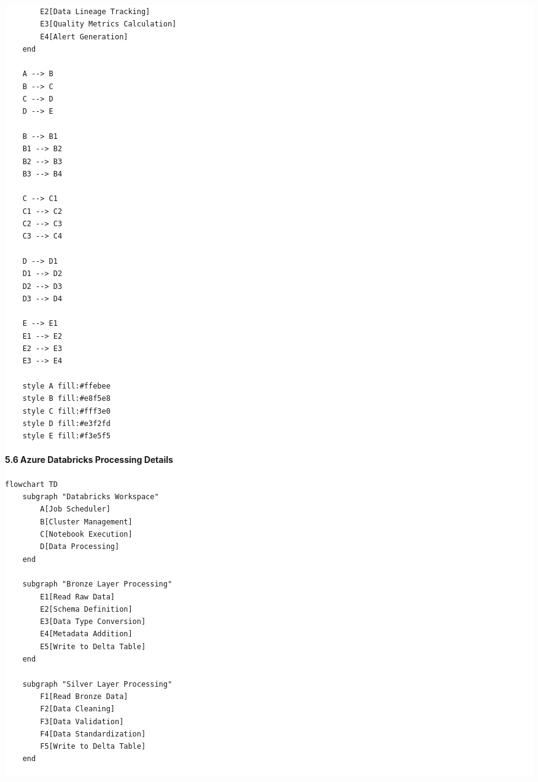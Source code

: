 ```mermaid
        E2[Data Lineage Tracking]
        E3[Quality Metrics Calculation]
        E4[Alert Generation]
    end
    
    A --> B
    B --> C
    C --> D
    D --> E
    
    B --> B1
    B1 --> B2
    B2 --> B3
    B3 --> B4
    
    C --> C1
    C1 --> C2
    C2 --> C3
    C3 --> C4
    
    D --> D1
    D1 --> D2
    D2 --> D3
    D3 --> D4
    
    E --> E1
    E1 --> E2
    E2 --> E3
    E3 --> E4
    
    style A fill:#ffebee
    style B fill:#e8f5e8
    style C fill:#fff3e0
    style D fill:#e3f2fd
    style E fill:#f3e5f5
```

#### 5.6 Azure Databricks Processing Details

```mermaid
flowchart TD
    subgraph "Databricks Workspace"
        A[Job Scheduler]
        B[Cluster Management]
        C[Notebook Execution]
        D[Data Processing]
    end
    
    subgraph "Bronze Layer Processing"
        E1[Read Raw Data]
        E2[Schema Definition]
        E3[Data Type Conversion]
        E4[Metadata Addition]
        E5[Write to Delta Table]
    end
    
    subgraph "Silver Layer Processing"
        F1[Read Bronze Data]
        F2[Data Cleaning]
        F3[Data Validation]
        F4[Data Standardization]
        F5[Write to Delta Table]
    end
    
```